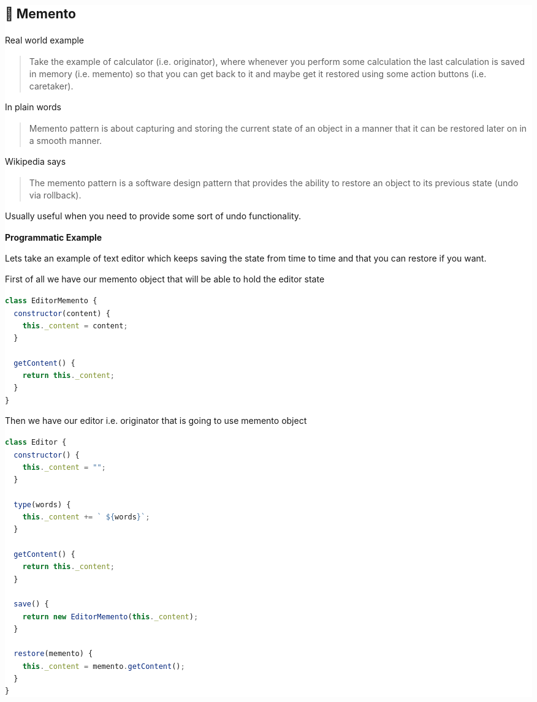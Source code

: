 ## 💾 Memento

Real world example

> Take the example of calculator (i.e. originator), where whenever you perform some calculation the last calculation is saved in memory (i.e. memento) so that you can get back to it and maybe get it restored using some action buttons (i.e. caretaker).

In plain words

> Memento pattern is about capturing and storing the current state of an object in a manner that it can be restored later on in a smooth manner.

Wikipedia says

> The memento pattern is a software design pattern that provides the ability to restore an object to its previous state (undo via rollback).

Usually useful when you need to provide some sort of undo functionality.

**Programmatic Example**

Lets take an example of text editor which keeps saving the state from time to time and that you can restore if you want.

First of all we have our memento object that will be able to hold the editor state

```js
class EditorMemento {
  constructor(content) {
    this._content = content;
  }

  getContent() {
    return this._content;
  }
}
```

Then we have our editor i.e. originator that is going to use memento object

```js
class Editor {
  constructor() {
    this._content = "";
  }

  type(words) {
    this._content += ` ${words}`;
  }

  getContent() {
    return this._content;
  }

  save() {
    return new EditorMemento(this._content);
  }

  restore(memento) {
    this._content = memento.getContent();
  }
}
```

